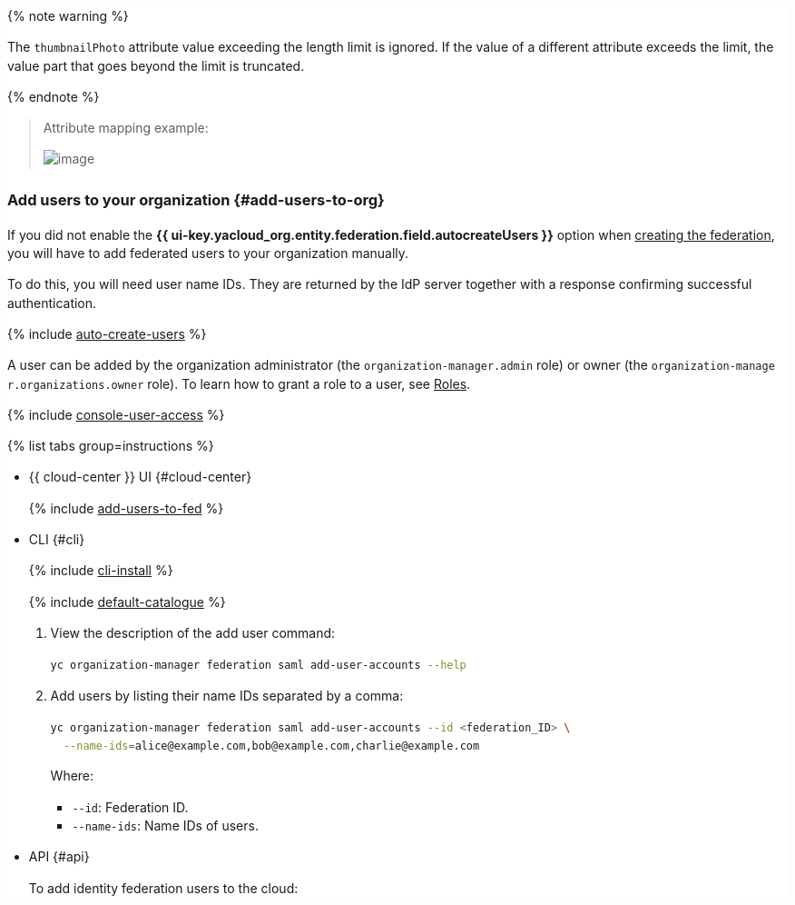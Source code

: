 {% note warning %}

The `thumbnailPhoto` attribute value exceeding the length limit is ignored. If the value of a different attribute exceeds the limit, the value part that goes beyond the limit is truncated.

{% endnote %}

>Attribute mapping example:
>
>![image](../../_assets/organization/google-saml-mapping.png)

### Add users to your organization {#add-users-to-org}

If you did not enable the **{{ ui-key.yacloud_org.entity.federation.field.autocreateUsers }}** option when [creating the federation](#yc-settings), you will have to add federated users to your organization manually.

To do this, you will need user name IDs. They are returned by the IdP server together with a response confirming successful authentication.

{% include [auto-create-users](../../_includes/organization/auto-create-users.md) %}

A user can be added by the organization administrator (the `organization-manager.admin` role) or owner (the `organization-manager.organizations.owner` role). To learn how to grant a role to a user, see [Roles](../../organization/security/index.md#add-role).

{% include [console-user-access](../../_includes/organization/console-user-access.md) %}

{% list tabs group=instructions %}

- {{ cloud-center }} UI {#cloud-center}

  {% include [add-users-to-fed](../../_includes/organization/add-users-to-fed.md) %}

- CLI {#cli}

  {% include [cli-install](../../_includes/cli-install.md) %}

  {% include [default-catalogue](../../_includes/default-catalogue.md) %}

  1. View the description of the add user command:

      ```bash
      yc organization-manager federation saml add-user-accounts --help
      ```

  1. Add users by listing their name IDs separated by a comma:

      ```bash
      yc organization-manager federation saml add-user-accounts --id <federation_ID> \
        --name-ids=alice@example.com,bob@example.com,charlie@example.com
      ```

      Where:

      * `--id`: Federation ID.
      * `--name-ids`: Name IDs of users.

- API {#api}

  To add identity federation users to the cloud:
